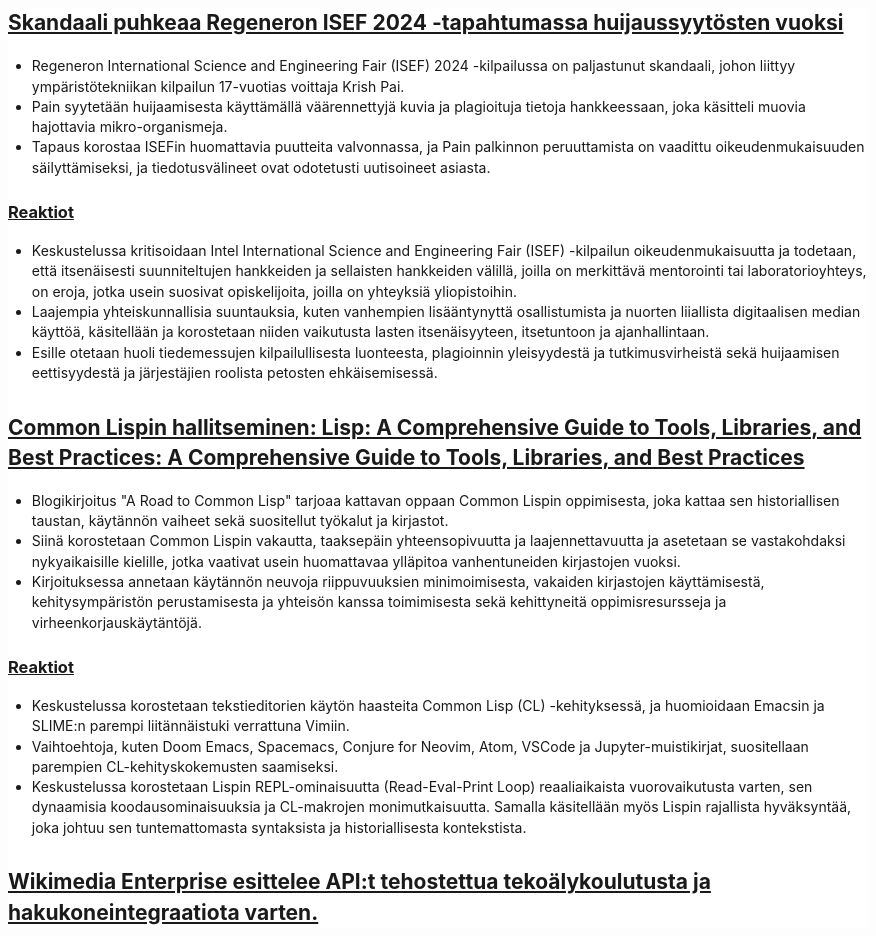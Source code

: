 ## [Skandaali puhkeaa Regeneron ISEF 2024 -tapahtumassa huijaussyytösten vuoksi](https://www.karlstack.com/p/exclusive-scandal-at-americas-top)

- Regeneron International Science and Engineering Fair (ISEF) 2024 -kilpailussa on paljastunut skandaali, johon liittyy ympäristötekniikan kilpailun 17-vuotias voittaja Krish Pai.
- Pain syytetään huijaamisesta käyttämällä väärennettyjä kuvia ja plagioituja tietoja hankkeessaan, joka käsitteli muovia hajottavia mikro-organismeja.
- Tapaus korostaa ISEFin huomattavia puutteita valvonnassa, ja Pain palkinnon peruuttamista on vaadittu oikeudenmukaisuuden säilyttämiseksi, ja tiedotusvälineet ovat odotetusti uutisoineet asiasta.

### [Reaktiot](https://news.ycombinator.com/item?id=40436651)

- Keskustelussa kritisoidaan Intel International Science and Engineering Fair (ISEF) -kilpailun oikeudenmukaisuutta ja todetaan, että itsenäisesti suunniteltujen hankkeiden ja sellaisten hankkeiden välillä, joilla on merkittävä mentorointi tai laboratorioyhteys, on eroja, jotka usein suosivat opiskelijoita, joilla on yhteyksiä yliopistoihin.
- Laajempia yhteiskunnallisia suuntauksia, kuten vanhempien lisääntynyttä osallistumista ja nuorten liiallista digitaalisen median käyttöä, käsitellään ja korostetaan niiden vaikutusta lasten itsenäisyyteen, itsetuntoon ja ajanhallintaan.
- Esille otetaan huoli tiedemessujen kilpailullisesta luonteesta, plagioinnin yleisyydestä ja tutkimusvirheistä sekä huijaamisen eettisyydestä ja järjestäjien roolista petosten ehkäisemisessä.

## [Common Lispin hallitseminen: Lisp: A Comprehensive Guide to Tools, Libraries, and Best Practices: A Comprehensive Guide to Tools, Libraries, and Best Practices](https://stevelosh.com/blog/2018/08/a-road-to-common-lisp/)

- Blogikirjoitus "A Road to Common Lisp" tarjoaa kattavan oppaan Common Lispin oppimisesta, joka kattaa sen historiallisen taustan, käytännön vaiheet sekä suositellut työkalut ja kirjastot.
- Siinä korostetaan Common Lispin vakautta, taaksepäin yhteensopivuutta ja laajennettavuutta ja asetetaan se vastakohdaksi nykyaikaisille kielille, jotka vaativat usein huomattavaa ylläpitoa vanhentuneiden kirjastojen vuoksi.
- Kirjoituksessa annetaan käytännön neuvoja riippuvuuksien minimoimisesta, vakaiden kirjastojen käyttämisestä, kehitysympäristön perustamisesta ja yhteisön kanssa toimimisesta sekä kehittyneitä oppimisresursseja ja virheenkorjauskäytäntöjä.

### [Reaktiot](https://news.ycombinator.com/item?id=40435771)

- Keskustelussa korostetaan tekstieditorien käytön haasteita Common Lisp (CL) -kehityksessä, ja huomioidaan Emacsin ja SLIME:n parempi liitännäistuki verrattuna Vimiin.
- Vaihtoehtoja, kuten Doom Emacs, Spacemacs, Conjure for Neovim, Atom, VSCode ja Jupyter-muistikirjat, suositellaan parempien CL-kehityskokemusten saamiseksi.
- Keskustelussa korostetaan Lispin REPL-ominaisuutta (Read-Eval-Print Loop) reaaliaikaista vuorovaikutusta varten, sen dynaamisia koodausominaisuuksia ja CL-makrojen monimutkaisuutta. Samalla käsitellään myös Lispin rajallista hyväksyntää, joka johtuu sen tuntemattomasta syntaksista ja historiallisesta kontekstista.

## [Wikimedia Enterprise esittelee API:t tehostettua tekoälykoulutusta ja hakukoneintegraatiota varten.](https://enterprise.wikimedia.com/)

